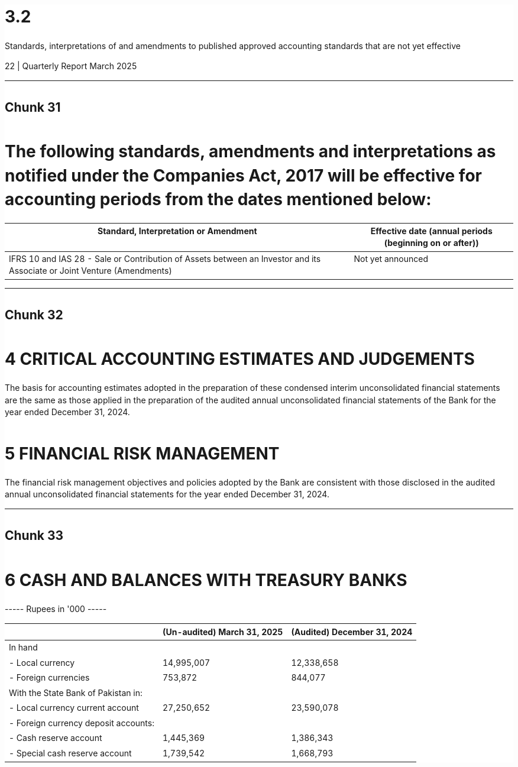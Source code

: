 # 3.2

Standards, interpretations of and amendments to published approved accounting standards that are not yet effective

22 | Quarterly Report March 2025

---

## Chunk 31

# The following standards, amendments and interpretations as notified under the Companies Act, 2017 will be effective for accounting periods from the dates mentioned below:

| Standard, Interpretation or Amendment                                                                                   | Effective date (annual periods (beginning on or after)) |
| ----------------------------------------------------------------------------------------------------------------------- | ------------------------------------------------------- |
| IFRS 10 and IAS 28 - Sale or Contribution of Assets between an Investor and its Associate or Joint Venture (Amendments) | Not yet announced                                       |

---

## Chunk 32

# 4 CRITICAL ACCOUNTING ESTIMATES AND JUDGEMENTS

The basis for accounting estimates adopted in the preparation of these condensed interim unconsolidated financial statements are the same as those applied in the preparation of the audited annual unconsolidated financial statements of the Bank for the year ended December 31, 2024.

# 5 FINANCIAL RISK MANAGEMENT

The financial risk management objectives and policies adopted by the Bank are consistent with those disclosed in the audited annual unconsolidated financial statements for the year ended December 31, 2024.

---

## Chunk 33

# 6 CASH AND BALANCES WITH TREASURY BANKS

----- Rupees in '000 -----

|                                                                                | (Un-audited) March 31, 2025 | (Audited) December 31, 2024 |
| ------------------------------------------------------------------------------ | --------------------------- | --------------------------- |
| In hand                                                                        |                             |                             |
| - Local currency                                                               | 14,995,007                  | 12,338,658                  |
| - Foreign currencies                                                           | 753,872                     | 844,077                     |
| With the State Bank of Pakistan in:                                            |                             |                             |
| - Local currency current account                                               | 27,250,652                  | 23,590,078                  |
| - Foreign currency deposit accounts:                                           |                             |                             |
| - Cash reserve account                                                         | 1,445,369                   | 1,386,343                   |
| - Special cash reserve account                                                 | 1,739,542                   | 1,668,793                   |